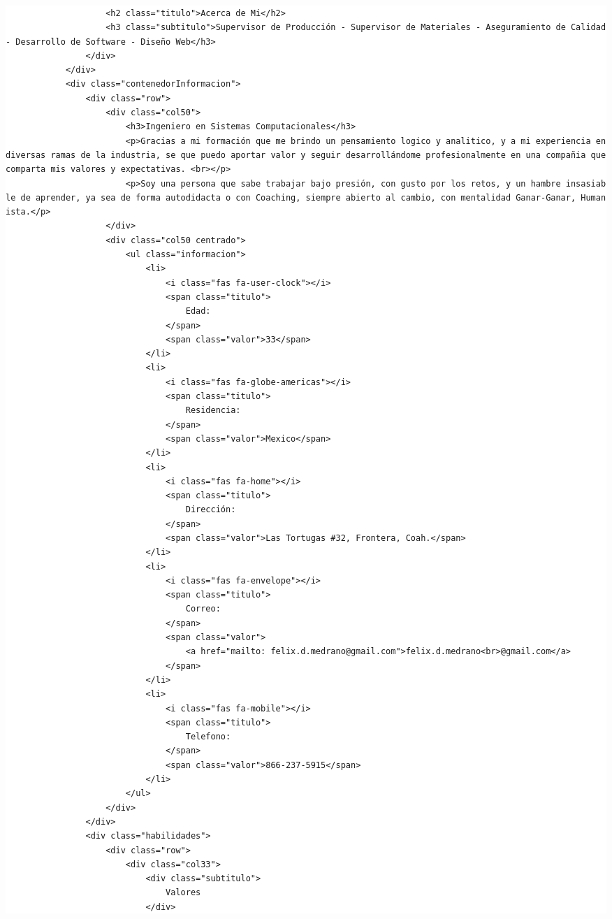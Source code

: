                         <h2 class="titulo">Acerca de Mi</h2>
                        <h3 class="subtitulo">Supervisor de Producción - Supervisor de Materiales - Aseguramiento de Calidad - Desarrollo de Software - Diseño Web</h3>
                    </div> 
                </div> 
                <div class="contenedorInformacion">
                    <div class="row">
                        <div class="col50">
                            <h3>Ingeniero en Sistemas Computacionales</h3>
                            <p>Gracias a mi formación que me brindo un pensamiento logico y analitico, y a mi experiencia en diversas ramas de la industria, se que puedo aportar valor y seguir desarrollándome profesionalmente en una compañia que comparta mis valores y expectativas. <br></p>
                            <p>Soy una persona que sabe trabajar bajo presión, con gusto por los retos, y un hambre insasiable de aprender, ya sea de forma autodidacta o con Coaching, siempre abierto al cambio, con mentalidad Ganar-Ganar, Humanista.</p>
                        </div>
                        <div class="col50 centrado">
                            <ul class="informacion">
                                <li>
                                    <i class="fas fa-user-clock"></i>
                                    <span class="titulo">
                                        Edad:
                                    </span>
                                    <span class="valor">33</span>
                                </li>
                                <li>
                                    <i class="fas fa-globe-americas"></i>
                                    <span class="titulo">
                                        Residencia:
                                    </span>
                                    <span class="valor">Mexico</span>
                                </li>
                                <li>
                                    <i class="fas fa-home"></i>
                                    <span class="titulo">
                                        Dirección:
                                    </span>
                                    <span class="valor">Las Tortugas #32, Frontera, Coah.</span>
                                </li>
                                <li>
                                    <i class="fas fa-envelope"></i>
                                    <span class="titulo">
                                        Correo:
                                    </span>
                                    <span class="valor">
                                        <a href="mailto: felix.d.medrano@gmail.com">felix.d.medrano<br>@gmail.com</a>
                                    </span>
                                </li>
                                <li>
                                    <i class="fas fa-mobile"></i>
                                    <span class="titulo">
                                        Telefono:
                                    </span>
                                    <span class="valor">866-237-5915</span>
                                </li>
                            </ul>
                        </div>
                    </div>
                    <div class="habilidades">
                        <div class="row">
                            <div class="col33">
                                <div class="subtitulo">
                                    Valores
                                </div>